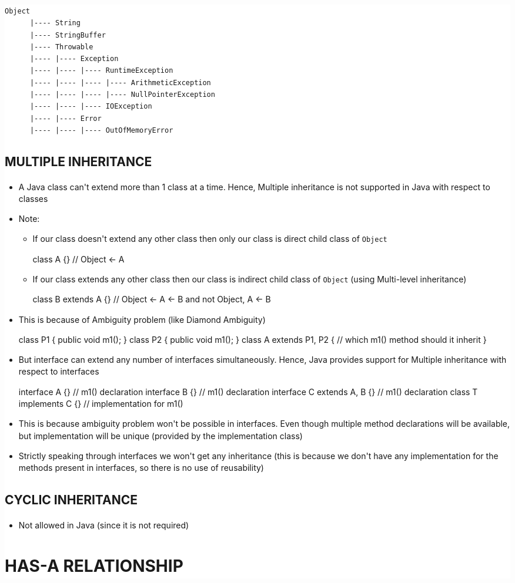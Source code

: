     Object
          |---- String
          |---- StringBuffer
          |---- Throwable
          |---- |---- Exception
          |---- |---- |---- RuntimeException
          |---- |---- |---- |---- ArithmeticException
          |---- |---- |---- |---- NullPointerException
          |---- |---- |---- IOException
          |---- |---- Error
          |---- |---- |---- OutOfMemoryError
        

MULTIPLE INHERITANCE
--------------------

*   A Java class can't extend more than 1 class at a time. Hence, Multiple inheritance is not supported in Java with respect to classes
*   Note:
    
    *   If our class doesn't extend any other class then only our class is direct child class of `Object`
    
        class A {} // Object <- A
                
    
    *   If our class extends any other class then our class is indirect child class of `Object` (using Multi-level inheritance)
    
        class B extends A {} // Object <- A <- B and not Object, A <- B
                
    
*   This is because of Ambiguity problem (like Diamond Ambiguity)

    class P1 {
          public void m1();
          }
          class P2 {
          public void m1();
          }
          class A extends P1, P2 {
          // which m1() method should it inherit
          }
        

*   But interface can extend any number of interfaces simultaneously. Hence, Java provides support for Multiple inheritance with respect to interfaces

    interface A {} // m1() declaration
          interface B {} // m1() declaration
          interface C extends A, B {} // m1() declaration
          class T implements C {} // implementation for m1()
        

*   This is because ambiguity problem won't be possible in interfaces. Even though multiple method declarations will be available, but implementation will be unique (provided by the implementation class)
*   Strictly speaking through interfaces we won't get any inheritance (this is because we don't have any implementation for the methods present in interfaces, so there is no use of reusability)

CYCLIC INHERITANCE
------------------

*   Not allowed in Java (since it is not required)

HAS-A RELATIONSHIP
==================
